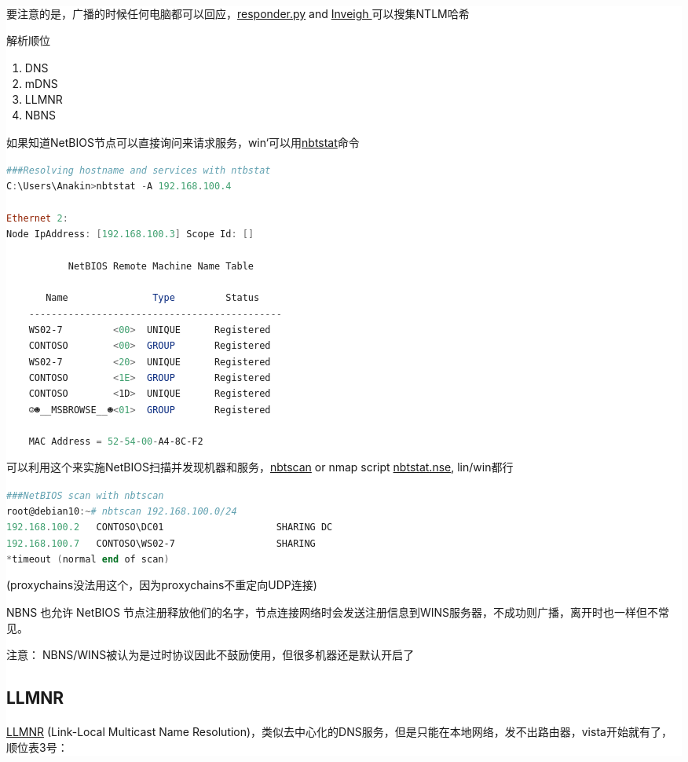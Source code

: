 要注意的是，广播的时候任何电脑都可以回应，[responder.py](https://github.com/lgandx/Responder) and [Inveigh ](https://github.com/Kevin-Robertson/Inveigh)可以搜集NTLM哈希

解析顺位

1. DNS
2. mDNS
3. LLMNR
4. NBNS

如果知道NetBIOS节点可以直接询问来请求服务，win‘可以用[nbtstat](https://docs.microsoft.com/es-es/windows-server/administration/windows-commands/nbtstat)命令

```powershell
###Resolving hostname and services with ntbstat
C:\Users\Anakin>nbtstat -A 192.168.100.4

Ethernet 2:
Node IpAddress: [192.168.100.3] Scope Id: []

           NetBIOS Remote Machine Name Table

       Name               Type         Status
    ---------------------------------------------
    WS02-7         <00>  UNIQUE      Registered
    CONTOSO        <00>  GROUP       Registered
    WS02-7         <20>  UNIQUE      Registered
    CONTOSO        <1E>  GROUP       Registered
    CONTOSO        <1D>  UNIQUE      Registered
    ☺☻__MSBROWSE__☻<01>  GROUP       Registered

    MAC Address = 52-54-00-A4-8C-F2
```

可以利用这个来实施NetBIOS扫描并发现机器和服务，[nbtscan](http://www.unixwiz.net/tools/nbtscan.html) or nmap script [nbtstat.nse](https://nmap.org/nsedoc/scripts/nbstat.html), lin/win都行

```powershell
###NetBIOS scan with nbtscan
root@debian10:~# nbtscan 192.168.100.0/24
192.168.100.2   CONTOSO\DC01                    SHARING DC
192.168.100.7   CONTOSO\WS02-7                  SHARING
*timeout (normal end of scan)
```

(proxychains没法用这个，因为proxychains不重定向UDP连接)

NBNS 也允许 NetBIOS 节点注册释放他们的名字，节点连接网络时会发送注册信息到WINS服务器，不成功则广播，离开时也一样但不常见。

注意： NBNS/WINS被认为是过时协议因此不鼓励使用，但很多机器还是默认开启了

## **LLMNR**

[LLMNR](https://en.wikipedia.org/wiki/Link-Local_Multicast_Name_Resolution) (Link-Local Multicast Name Resolution)，类似去中心化的DNS服务，但是只能在本地网络，发不出路由器，vista开始就有了，顺位表3号：
